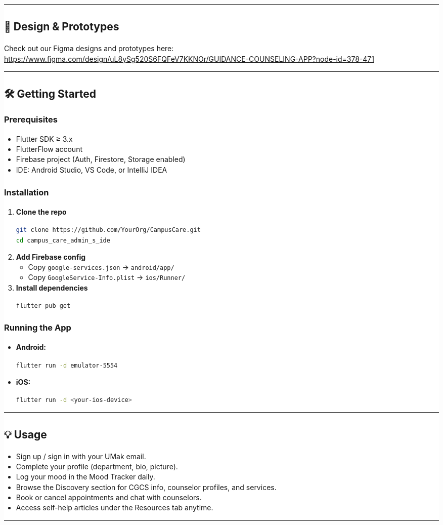 
---

## 🎨 Design & Prototypes

Check out our Figma designs and prototypes here:  
https://www.figma.com/design/uL8ySg520S6FQFeV7KKNOr/GUIDANCE-COUNSELING-APP?node-id=378-471

---

## 🛠️ Getting Started

### Prerequisites

- Flutter SDK ≥ 3.x
- FlutterFlow account
- Firebase project (Auth, Firestore, Storage enabled)
- IDE: Android Studio, VS Code, or IntelliJ IDEA

### Installation

1. **Clone the repo**
   ```bash
   git clone https://github.com/YourOrg/CampusCare.git
   cd campus_care_admin_s_ide
   ```
2. **Add Firebase config**
   - Copy `google-services.json` → `android/app/`
   - Copy `GoogleService-Info.plist` → `ios/Runner/`
3. **Install dependencies**
   ```bash
   flutter pub get
   ```

### Running the App

- **Android:**
  ```bash
  flutter run -d emulator-5554
  ```
- **iOS:**
  ```bash
  flutter run -d <your-ios-device>
  ```

---

## 💡 Usage

- Sign up / sign in with your UMak email.
- Complete your profile (department, bio, picture).
- Log your mood in the Mood Tracker daily.
- Browse the Discovery section for CGCS info, counselor profiles, and services.
- Book or cancel appointments and chat with counselors.
- Access self-help articles under the Resources tab anytime.

---